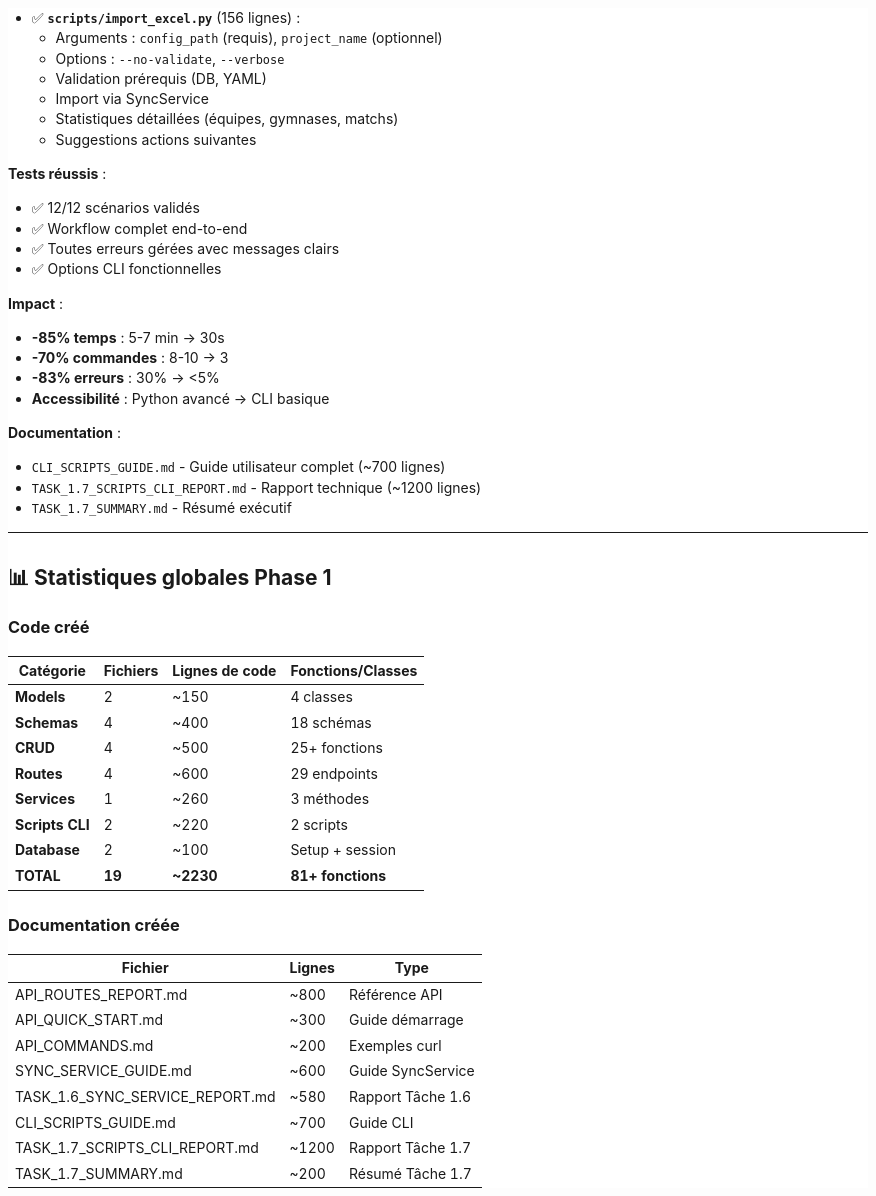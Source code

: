 - ✅ **`scripts/import_excel.py`** (156 lignes) :
  - Arguments : `config_path` (requis), `project_name` (optionnel)
  - Options : `--no-validate`, `--verbose`
  - Validation prérequis (DB, YAML)
  - Import via SyncService
  - Statistiques détaillées (équipes, gymnases, matchs)
  - Suggestions actions suivantes

**Tests réussis** :
- ✅ 12/12 scénarios validés
- ✅ Workflow complet end-to-end
- ✅ Toutes erreurs gérées avec messages clairs
- ✅ Options CLI fonctionnelles

**Impact** :
- **-85% temps** : 5-7 min → 30s
- **-70% commandes** : 8-10 → 3
- **-83% erreurs** : 30% → <5%
- **Accessibilité** : Python avancé → CLI basique

**Documentation** :
- `CLI_SCRIPTS_GUIDE.md` - Guide utilisateur complet (~700 lignes)
- `TASK_1.7_SCRIPTS_CLI_REPORT.md` - Rapport technique (~1200 lignes)
- `TASK_1.7_SUMMARY.md` - Résumé exécutif

---

## 📊 Statistiques globales Phase 1

### Code créé

| Catégorie | Fichiers | Lignes de code | Fonctions/Classes |
|-----------|----------|----------------|-------------------|
| **Models** | 2 | ~150 | 4 classes |
| **Schemas** | 4 | ~400 | 18 schémas |
| **CRUD** | 4 | ~500 | 25+ fonctions |
| **Routes** | 4 | ~600 | 29 endpoints |
| **Services** | 1 | ~260 | 3 méthodes |
| **Scripts CLI** | 2 | ~220 | 2 scripts |
| **Database** | 2 | ~100 | Setup + session |
| **TOTAL** | **19** | **~2230** | **81+ fonctions** |

### Documentation créée

| Fichier | Lignes | Type |
|---------|--------|------|
| API_ROUTES_REPORT.md | ~800 | Référence API |
| API_QUICK_START.md | ~300 | Guide démarrage |
| API_COMMANDS.md | ~200 | Exemples curl |
| SYNC_SERVICE_GUIDE.md | ~600 | Guide SyncService |
| TASK_1.6_SYNC_SERVICE_REPORT.md | ~580 | Rapport Tâche 1.6 |
| CLI_SCRIPTS_GUIDE.md | ~700 | Guide CLI |
| TASK_1.7_SCRIPTS_CLI_REPORT.md | ~1200 | Rapport Tâche 1.7 |
| TASK_1.7_SUMMARY.md | ~200 | Résumé Tâche 1.7 |
